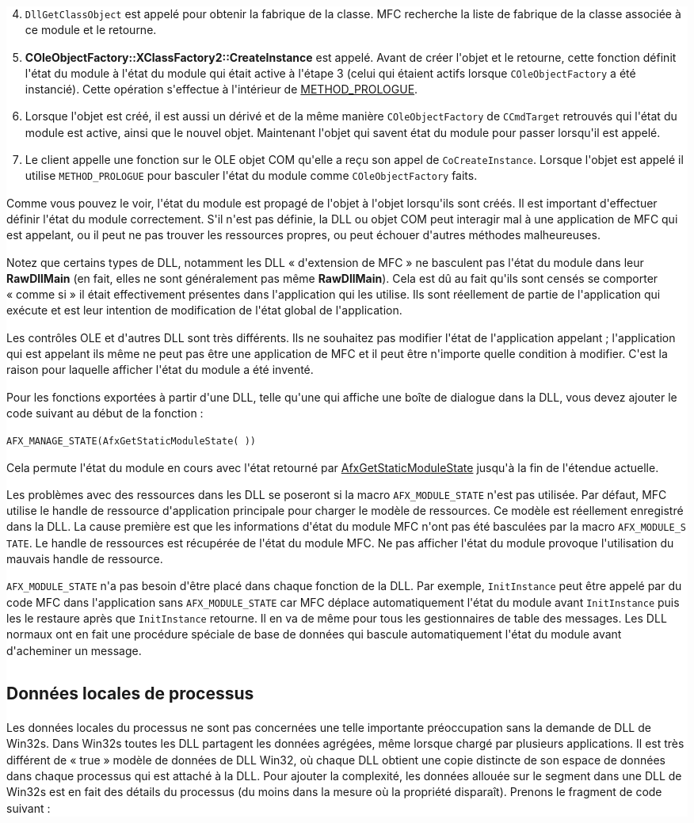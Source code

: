 4.  `DllGetClassObject` est appelé pour obtenir la fabrique de la classe.  MFC recherche la liste de fabrique de la classe associée à ce module et le retourne.  
  
5.  **COleObjectFactory::XClassFactory2::CreateInstance** est appelé.  Avant de créer l'objet et le retourne, cette fonction définit l'état du module à l'état du module qui était active à l'étape 3 \(celui qui étaient actifs lorsque `COleObjectFactory` a été instancié\).  Cette opération s'effectue à l'intérieur de [METHOD\_PROLOGUE](../Topic/METHOD_PROLOGUE.md).  
  
6.  Lorsque l'objet est créé, il est aussi un dérivé et de la même manière `COleObjectFactory` de `CCmdTarget` retrouvés qui l'état du module est active, ainsi que le nouvel objet.  Maintenant l'objet qui savent état du module pour passer lorsqu'il est appelé.  
  
7.  Le client appelle une fonction sur le OLE objet COM qu'elle a reçu son appel de `CoCreateInstance`.  Lorsque l'objet est appelé il utilise `METHOD_PROLOGUE` pour basculer l'état du module comme `COleObjectFactory` faits.  
  
 Comme vous pouvez le voir, l'état du module est propagé de l'objet à l'objet lorsqu'ils sont créés.  Il est important d'effectuer définir l'état du module correctement.  S'il n'est pas définie, la DLL ou objet COM peut interagir mal à une application de MFC qui est appelant, ou il peut ne pas trouver les ressources propres, ou peut échouer d'autres méthodes malheureuses.  
  
 Notez que certains types de DLL, notamment les DLL « d'extension de MFC » ne basculent pas l'état du module dans leur **RawDllMain** \(en fait, elles ne sont généralement pas même **RawDllMain**\).  Cela est dû au fait qu'ils sont censés se comporter « comme si » il était effectivement présentes dans l'application qui les utilise.  Ils sont réellement de partie de l'application qui exécute et est leur intention de modification de l'état global de l'application.  
  
 Les contrôles OLE et d'autres DLL sont très différents.  Ils ne souhaitez pas modifier l'état de l'application appelant ; l'application qui est appelant ils même ne peut pas être une application de MFC et il peut être n'importe quelle condition à modifier.  C'est la raison pour laquelle afficher l'état du module a été inventé.  
  
 Pour les fonctions exportées à partir d'une DLL, telle qu'une qui affiche une boîte de dialogue dans la DLL, vous devez ajouter le code suivant au début de la fonction :  
  
```  
AFX_MANAGE_STATE(AfxGetStaticModuleState( ))  
```  
  
 Cela permute l'état du module en cours avec l'état retourné par [AfxGetStaticModuleState](../Topic/AfxGetStaticModuleState.md) jusqu'à la fin de l'étendue actuelle.  
  
 Les problèmes avec des ressources dans les DLL se poseront si la macro `AFX_MODULE_STATE` n'est pas utilisée.  Par défaut, MFC utilise le handle de ressource d'application principale pour charger le modèle de ressources.  Ce modèle est réellement enregistré dans la DLL.  La cause première est que les informations d'état du module MFC n'ont pas été basculées par la macro `AFX_MODULE_STATE`.  Le handle de ressources est récupérée de l'état du module MFC.  Ne pas afficher l'état du module provoque l'utilisation du mauvais handle de ressource.  
  
 `AFX_MODULE_STATE` n'a pas besoin d'être placé dans chaque fonction de la DLL.  Par exemple, `InitInstance` peut être appelé par du code MFC dans l'application sans `AFX_MODULE_STATE` car MFC déplace automatiquement l'état du module avant `InitInstance` puis les le restaure après que `InitInstance` retourne.  Il en va de même pour tous les gestionnaires de table des messages.  Les DLL normaux ont en fait une procédure spéciale de base de données qui bascule automatiquement l'état du module avant d'acheminer un message.  
  
## Données locales de processus  
 Les données locales du processus ne sont pas concernées une telle importante préoccupation sans la demande de DLL de Win32s.  Dans Win32s toutes les DLL partagent les données agrégées, même lorsque chargé par plusieurs applications.  Il est très différent de « true » modèle de données de DLL Win32, où chaque DLL obtient une copie distincte de son espace de données dans chaque processus qui est attaché à la DLL.  Pour ajouter la complexité, les données allouée sur le segment dans une DLL de Win32s est en fait des détails du processus \(du moins dans la mesure où la propriété disparaît\).  Prenons le fragment de code suivant :  
  